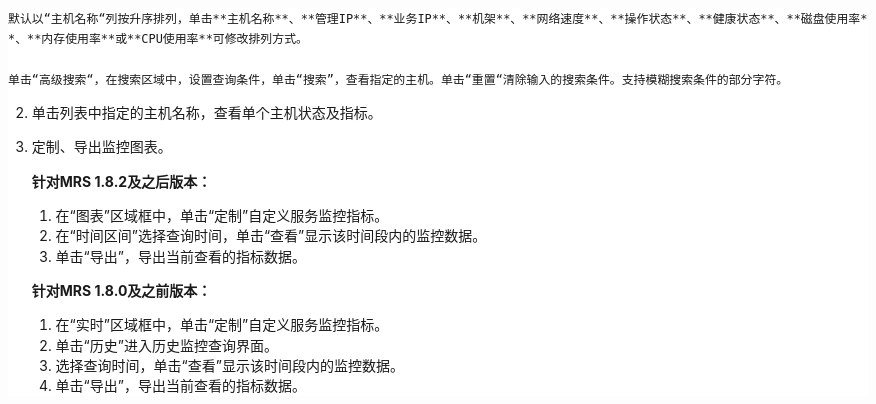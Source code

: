     默认以“主机名称“列按升序排列，单击**主机名称**、**管理IP**、**业务IP**、**机架**、**网络速度**、**操作状态**、**健康状态**、**磁盘使用率**、**内存使用率**或**CPU使用率**可修改排列方式。

    单击“高级搜索“，在搜索区域中，设置查询条件，单击“搜索”，查看指定的主机。单击“重置“清除输入的搜索条件。支持模糊搜索条件的部分字符。

2.  单击列表中指定的主机名称，查看单个主机状态及指标。
3.  定制、导出监控图表。

    **针对MRS 1.8.2及之后版本：**

    1.  在“图表”区域框中，单击“定制”自定义服务监控指标。
    2.  在“时间区间”选择查询时间，单击“查看”显示该时间段内的监控数据。
    3.  单击“导出”，导出当前查看的指标数据。

    **针对MRS 1.8.0及之前版本：**

    1.  在“实时”区域框中，单击“定制”自定义服务监控指标。
    2.  单击“历史”进入历史监控查询界面。
    3.  选择查询时间，单击“查看”显示该时间段内的监控数据。
    4.  单击“导出”，导出当前查看的指标数据。


